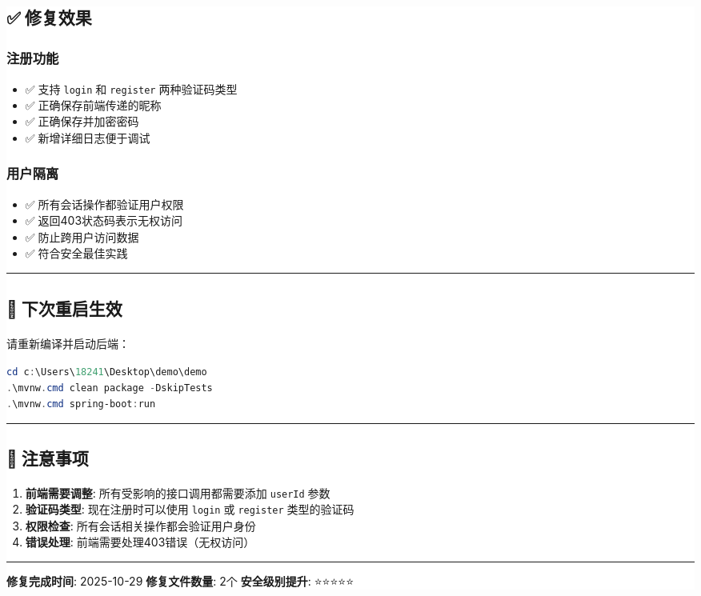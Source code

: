 ## ✅ 修复效果

### 注册功能
- ✅ 支持 `login` 和 `register` 两种验证码类型
- ✅ 正确保存前端传递的昵称
- ✅ 正确保存并加密密码
- ✅ 新增详细日志便于调试

### 用户隔离
- ✅ 所有会话操作都验证用户权限
- ✅ 返回403状态码表示无权访问
- ✅ 防止跨用户访问数据
- ✅ 符合安全最佳实践

---

## 🚀 下次重启生效

请重新编译并启动后端：

```powershell
cd c:\Users\18241\Desktop\demo\demo
.\mvnw.cmd clean package -DskipTests
.\mvnw.cmd spring-boot:run
```

---

## 📌 注意事项

1. **前端需要调整**: 所有受影响的接口调用都需要添加 `userId` 参数
2. **验证码类型**: 现在注册时可以使用 `login` 或 `register` 类型的验证码
3. **权限检查**: 所有会话相关操作都会验证用户身份
4. **错误处理**: 前端需要处理403错误（无权访问）

---

**修复完成时间**: 2025-10-29
**修复文件数量**: 2个
**安全级别提升**: ⭐⭐⭐⭐⭐

